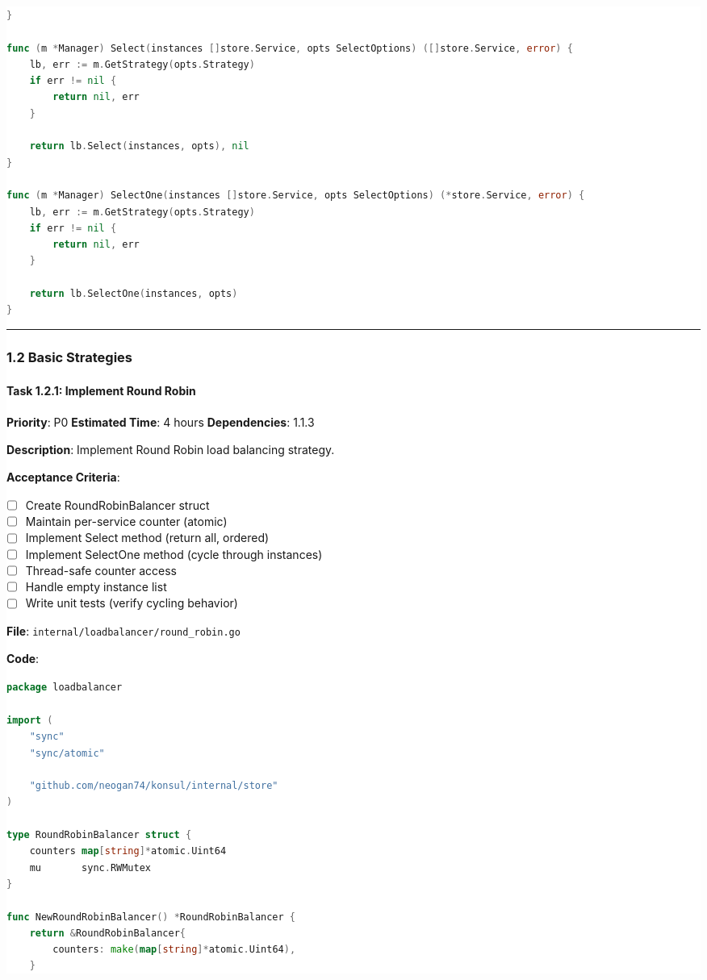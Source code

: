 ```go
}

func (m *Manager) Select(instances []store.Service, opts SelectOptions) ([]store.Service, error) {
    lb, err := m.GetStrategy(opts.Strategy)
    if err != nil {
        return nil, err
    }

    return lb.Select(instances, opts), nil
}

func (m *Manager) SelectOne(instances []store.Service, opts SelectOptions) (*store.Service, error) {
    lb, err := m.GetStrategy(opts.Strategy)
    if err != nil {
        return nil, err
    }

    return lb.SelectOne(instances, opts)
}
```

---

### 1.2 Basic Strategies

#### Task 1.2.1: Implement Round Robin
**Priority**: P0
**Estimated Time**: 4 hours
**Dependencies**: 1.1.3

**Description**:
Implement Round Robin load balancing strategy.

**Acceptance Criteria**:
- [ ] Create RoundRobinBalancer struct
- [ ] Maintain per-service counter (atomic)
- [ ] Implement Select method (return all, ordered)
- [ ] Implement SelectOne method (cycle through instances)
- [ ] Thread-safe counter access
- [ ] Handle empty instance list
- [ ] Write unit tests (verify cycling behavior)

**File**: `internal/loadbalancer/round_robin.go`

**Code**:
```go
package loadbalancer

import (
    "sync"
    "sync/atomic"

    "github.com/neogan74/konsul/internal/store"
)

type RoundRobinBalancer struct {
    counters map[string]*atomic.Uint64
    mu       sync.RWMutex
}

func NewRoundRobinBalancer() *RoundRobinBalancer {
    return &RoundRobinBalancer{
        counters: make(map[string]*atomic.Uint64),
    }
```
